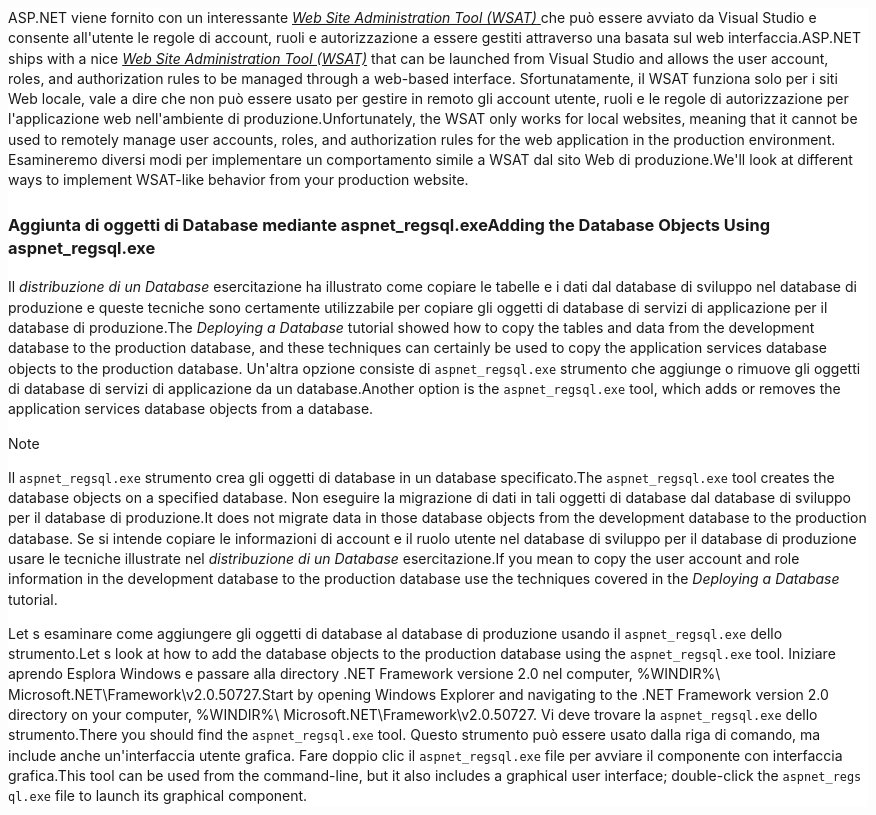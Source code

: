 <span data-ttu-id="25715-176">ASP.NET viene fornito con un interessante [ *Web Site Administration Tool (WSAT)* ](https://msdn.microsoft.com/library/yy40ytx0.aspx) che può essere avviato da Visual Studio e consente all'utente le regole di account, ruoli e autorizzazione a essere gestiti attraverso una basata sul web interfaccia.</span><span class="sxs-lookup"><span data-stu-id="25715-176">ASP.NET ships with a nice [*Web Site Administration Tool (WSAT)*](https://msdn.microsoft.com/library/yy40ytx0.aspx) that can be launched from Visual Studio and allows the user account, roles, and authorization rules to be managed through a web-based interface.</span></span> <span data-ttu-id="25715-177">Sfortunatamente, il WSAT funziona solo per i siti Web locale, vale a dire che non può essere usato per gestire in remoto gli account utente, ruoli e le regole di autorizzazione per l'applicazione web nell'ambiente di produzione.</span><span class="sxs-lookup"><span data-stu-id="25715-177">Unfortunately, the WSAT only works for local websites, meaning that it cannot be used to remotely manage user accounts, roles, and authorization rules for the web application in the production environment.</span></span> <span data-ttu-id="25715-178">Esamineremo diversi modi per implementare un comportamento simile a WSAT dal sito Web di produzione.</span><span class="sxs-lookup"><span data-stu-id="25715-178">We'll look at different ways to implement WSAT-like behavior from your production website.</span></span>

### <a name="adding-the-database-objects-using-aspnetregsqlexe"></a><span data-ttu-id="25715-179">Aggiunta di oggetti di Database mediante aspnet\_regsql.exe</span><span class="sxs-lookup"><span data-stu-id="25715-179">Adding the Database Objects Using aspnet\_regsql.exe</span></span>

<span data-ttu-id="25715-180">Il *distribuzione di un Database* esercitazione ha illustrato come copiare le tabelle e i dati dal database di sviluppo nel database di produzione e queste tecniche sono certamente utilizzabile per copiare gli oggetti di database di servizi di applicazione per il database di produzione.</span><span class="sxs-lookup"><span data-stu-id="25715-180">The *Deploying a Database* tutorial showed how to copy the tables and data from the development database to the production database, and these techniques can certainly be used to copy the application services database objects to the production database.</span></span> <span data-ttu-id="25715-181">Un'altra opzione consiste di `aspnet_regsql.exe` strumento che aggiunge o rimuove gli oggetti di database di servizi di applicazione da un database.</span><span class="sxs-lookup"><span data-stu-id="25715-181">Another option is the `aspnet_regsql.exe` tool, which adds or removes the application services database objects from a database.</span></span>

> [!NOTE]
> <span data-ttu-id="25715-182">Il `aspnet_regsql.exe` strumento crea gli oggetti di database in un database specificato.</span><span class="sxs-lookup"><span data-stu-id="25715-182">The `aspnet_regsql.exe` tool creates the database objects on a specified database.</span></span> <span data-ttu-id="25715-183">Non eseguire la migrazione di dati in tali oggetti di database dal database di sviluppo per il database di produzione.</span><span class="sxs-lookup"><span data-stu-id="25715-183">It does not migrate data in those database objects from the development database to the production database.</span></span> <span data-ttu-id="25715-184">Se si intende copiare le informazioni di account e il ruolo utente nel database di sviluppo per il database di produzione usare le tecniche illustrate nel *distribuzione di un Database* esercitazione.</span><span class="sxs-lookup"><span data-stu-id="25715-184">If you mean to copy the user account and role information in the development database to the production database use the techniques covered in the *Deploying a Database* tutorial.</span></span>


<span data-ttu-id="25715-185">Let s esaminare come aggiungere gli oggetti di database al database di produzione usando il `aspnet_regsql.exe` dello strumento.</span><span class="sxs-lookup"><span data-stu-id="25715-185">Let s look at how to add the database objects to the production database using the `aspnet_regsql.exe` tool.</span></span> <span data-ttu-id="25715-186">Iniziare aprendo Esplora Windows e passare alla directory .NET Framework versione 2.0 nel computer, %WINDIR%\ Microsoft.NET\Framework\v2.0.50727.</span><span class="sxs-lookup"><span data-stu-id="25715-186">Start by opening Windows Explorer and navigating to the .NET Framework version 2.0 directory on your computer, %WINDIR%\ Microsoft.NET\Framework\v2.0.50727.</span></span> <span data-ttu-id="25715-187">Vi deve trovare la `aspnet_regsql.exe` dello strumento.</span><span class="sxs-lookup"><span data-stu-id="25715-187">There you should find the `aspnet_regsql.exe` tool.</span></span> <span data-ttu-id="25715-188">Questo strumento può essere usato dalla riga di comando, ma include anche un'interfaccia utente grafica. Fare doppio clic il `aspnet_regsql.exe` file per avviare il componente con interfaccia grafica.</span><span class="sxs-lookup"><span data-stu-id="25715-188">This tool can be used from the command-line, but it also includes a graphical user interface; double-click the `aspnet_regsql.exe` file to launch its graphical component.</span></span>
